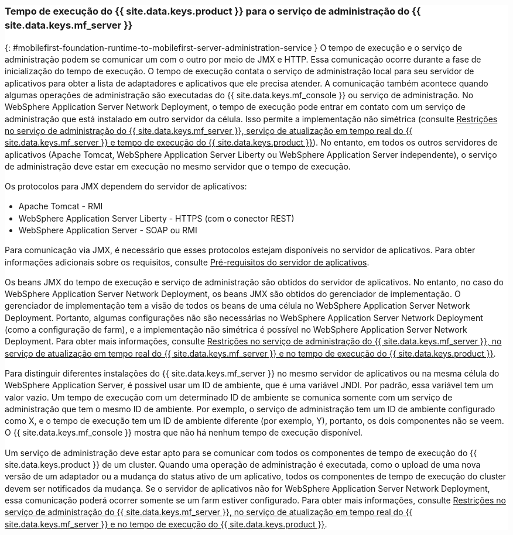 ### Tempo de execução do {{ site.data.keys.product }} para o serviço de administração do {{ site.data.keys.mf_server }}
{: #mobilefirst-foundation-runtime-to-mobilefirst-server-administration-service }
O tempo de execução e o serviço de administração podem se comunicar um com o outro por meio de JMX e HTTP. Essa comunicação ocorre durante a fase de inicialização do tempo de execução. O tempo de execução contata o serviço de administração local para seu servidor de aplicativos para obter a lista de adaptadores e aplicativos que ele precisa atender. A comunicação também acontece quando algumas operações de administração são executadas do {{ site.data.keys.mf_console }} ou serviço de administração. No WebSphere Application Server Network Deployment, o tempo de execução pode entrar em contato com um serviço de administração que está instalado em outro servidor da célula. Isso permite a implementação não simétrica (consulte [Restrições no serviço de administração do {{ site.data.keys.mf_server }}, serviço de atualização em tempo real do {{ site.data.keys.mf_server }} e tempo de execução do {{ site.data.keys.product }}](#constraints-on-mobilefirst-server-administration-service-mobilefirst-server-live-update-service-and-mobilefirst-foundation-runtime)). No entanto, em todos os outros servidores de aplicativos (Apache Tomcat, WebSphere Application Server Liberty ou WebSphere Application Server independente), o serviço de administração deve estar em execução no mesmo servidor que o tempo de execução.

Os protocolos para JMX dependem do servidor de aplicativos:

* Apache Tomcat - RMI
* WebSphere Application Server Liberty - HTTPS (com o conector REST)
* WebSphere Application Server - SOAP ou RMI

Para comunicação via JMX, é necessário que esses protocolos estejam disponíveis no servidor de aplicativos. Para obter informações adicionais sobre os requisitos, consulte [Pré-requisitos do servidor de aplicativos](../appserver/#application-server-prerequisites).

Os beans JMX do tempo de execução e serviço de administração são obtidos do servidor de aplicativos. No entanto, no caso do WebSphere Application Server Network Deployment, os beans JMX são obtidos do gerenciador de implementação. O gerenciador de implementação tem a visão de todos os beans de uma célula no WebSphere Application Server Network Deployment. Portanto, algumas configurações não são necessárias no WebSphere Application Server Network Deployment (como a configuração de farm), e a implementação não simétrica é possível no WebSphere Application Server Network Deployment. Para obter mais informações, consulte [Restrições no serviço de administração do {{ site.data.keys.mf_server }}, no serviço de atualização em tempo real do {{ site.data.keys.mf_server }} e no tempo de execução do {{ site.data.keys.product }}](#constraints-on-mobilefirst-server-administration-service-mobilefirst-server-live-update-service-and-mobilefirst-foundation-runtime).

Para distinguir diferentes instalações do {{ site.data.keys.mf_server }} no mesmo servidor de aplicativos ou na mesma célula do WebSphere Application Server, é possível usar um ID de ambiente, que é uma variável JNDI. Por padrão, essa variável tem um valor vazio. Um tempo de execução com um determinado ID de ambiente se comunica somente com um serviço de administração que tem o mesmo ID de ambiente. Por exemplo, o serviço de administração tem um ID de ambiente configurado como X, e o tempo de execução tem um ID de ambiente diferente (por exemplo, Y), portanto, os dois componentes não se veem. O {{ site.data.keys.mf_console }} mostra que não há nenhum tempo de execução disponível.

Um serviço de administração deve estar apto para se comunicar com todos os componentes de tempo de execução do {{ site.data.keys.product }} de um cluster. Quando uma operação de administração é executada, como o upload de uma nova versão de um adaptador ou a mudança do status ativo de um aplicativo, todos os componentes de tempo de execução do cluster devem ser notificados da mudança. Se o servidor de aplicativos não for WebSphere Application Server Network Deployment, essa comunicação poderá ocorrer somente se um farm estiver configurado. Para obter mais informações, consulte [Restrições no serviço de administração do {{ site.data.keys.mf_server }}, no serviço de atualização em tempo real do {{ site.data.keys.mf_server }} e no tempo de execução do {{ site.data.keys.product }}](#constraints-on-mobilefirst-server-administration-service-mobilefirst-server-live-update-service-and-mobilefirst-foundation-runtime).
